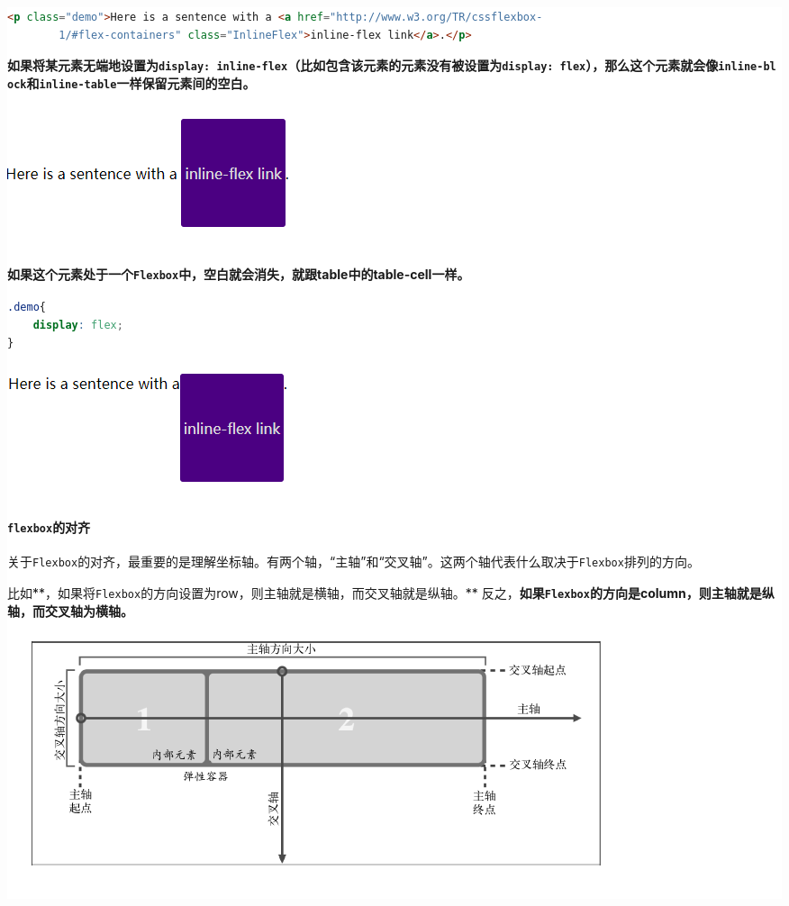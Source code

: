 ```html
<p class="demo">Here is a sentence with a <a href="http://www.w3.org/TR/cssflexbox-
        1/#flex-containers" class="InlineFlex">inline-flex link</a>.</p>
```

**如果将某元素无端地设置为`display: inline-flex`（比如包含该元素的元素没有被设置为`display: flex`），那么这个元素就会像`inline-block`和`inline-table`一样保留元素间的空白。**

![1563442046245](images\1563442046245.png)

**如果这个元素处于一个`Flexbox`中，空白就会消失，就跟table中的table-cell一样。**

```css
.demo{
	display: flex;
}
```

![1563442118381](day06/note/images/1563442118381.png)

#### `flexbox`的对齐

关于`Flexbox`的对齐，最重要的是理解坐标轴。有两个轴，“主轴”和“交叉轴”。这两个轴代表什么取决于`Flexbox`排列的方向。

比如**，如果将`Flexbox`的方向设置为row，则主轴就是横轴，而交叉轴就是纵轴。**
反之，**如果`Flexbox`的方向是column，则主轴就是纵轴，而交叉轴为横轴。**

![1563442393594](day06/note/images/1563442393594.png)
